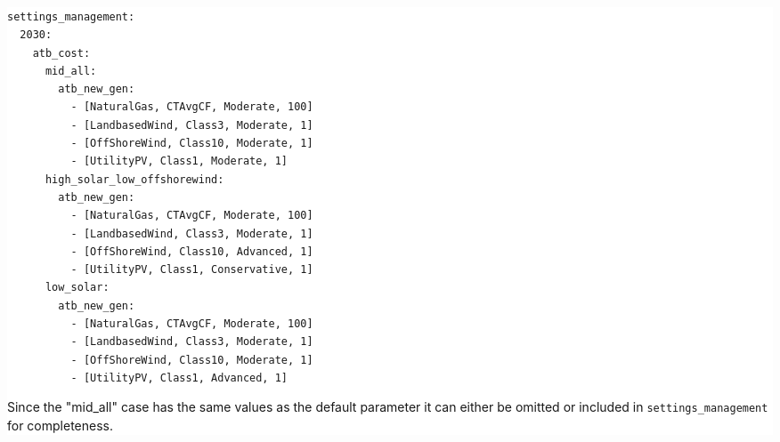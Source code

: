 ```
settings_management:
  2030:
    atb_cost:
      mid_all:
        atb_new_gen:
          - [NaturalGas, CTAvgCF, Moderate, 100]
          - [LandbasedWind, Class3, Moderate, 1]
          - [OffShoreWind, Class10, Moderate, 1]
          - [UtilityPV, Class1, Moderate, 1]
      high_solar_low_offshorewind:
        atb_new_gen:
          - [NaturalGas, CTAvgCF, Moderate, 100]
          - [LandbasedWind, Class3, Moderate, 1]
          - [OffShoreWind, Class10, Advanced, 1]
          - [UtilityPV, Class1, Conservative, 1]
      low_solar:
        atb_new_gen:
          - [NaturalGas, CTAvgCF, Moderate, 100]
          - [LandbasedWind, Class3, Moderate, 1]
          - [OffShoreWind, Class10, Moderate, 1]
          - [UtilityPV, Class1, Advanced, 1]
```

Since the "mid_all" case has the same values as the default parameter it can either be omitted or included in `settings_management` for completeness.